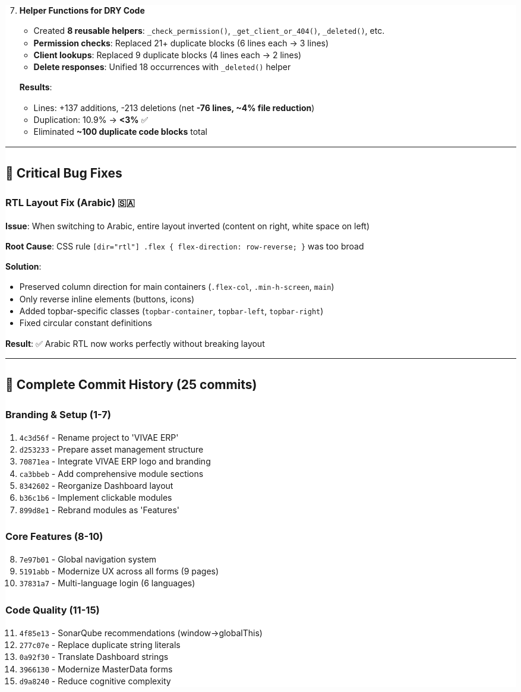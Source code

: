 7. **Helper Functions for DRY Code**
   - Created **8 reusable helpers**: `_check_permission()`, `_get_client_or_404()`, `_deleted()`, etc.
   - **Permission checks**: Replaced 21+ duplicate blocks (6 lines each → 3 lines)
   - **Client lookups**: Replaced 9 duplicate blocks (4 lines each → 2 lines)
   - **Delete responses**: Unified 18 occurrences with `_deleted()` helper
   
   **Results**:
   - Lines: +137 additions, -213 deletions (net **-76 lines, ~4% file reduction**)
   - Duplication: 10.9% → **<3%** ✅
   - Eliminated **~100 duplicate code blocks** total

---

## 🐛 **Critical Bug Fixes**

### RTL Layout Fix (Arabic) 🇸🇦
**Issue**: When switching to Arabic, entire layout inverted (content on right, white space on left)

**Root Cause**: CSS rule `[dir="rtl"] .flex { flex-direction: row-reverse; }` was too broad

**Solution**:
- Preserved column direction for main containers (`.flex-col`, `.min-h-screen`, `main`)
- Only reverse inline elements (buttons, icons)
- Added topbar-specific classes (`topbar-container`, `topbar-left`, `topbar-right`)
- Fixed circular constant definitions

**Result**: ✅ Arabic RTL now works perfectly without breaking layout

---

## 📝 **Complete Commit History** (25 commits)

### Branding & Setup (1-7)
1. `4c3d56f` - Rename project to 'VIVAE ERP'
2. `d253233` - Prepare asset management structure
3. `70871ea` - Integrate VIVAE ERP logo and branding
4. `ca3bbeb` - Add comprehensive module sections
5. `8342602` - Reorganize Dashboard layout
6. `b36c1b6` - Implement clickable modules
7. `899d8e1` - Rebrand modules as 'Features'

### Core Features (8-10)
8. `7e97b01` - Global navigation system
9. `5191abb` - Modernize UX across all forms (9 pages)
10. `37831a7` - Multi-language login (6 languages)

### Code Quality (11-15)
11. `4f85e13` - SonarQube recommendations (window→globalThis)
12. `277c07e` - Replace duplicate string literals
13. `0a92f30` - Translate Dashboard strings
14. `3966130` - Modernize MasterData forms
15. `d9a8240` - Reduce cognitive complexity
